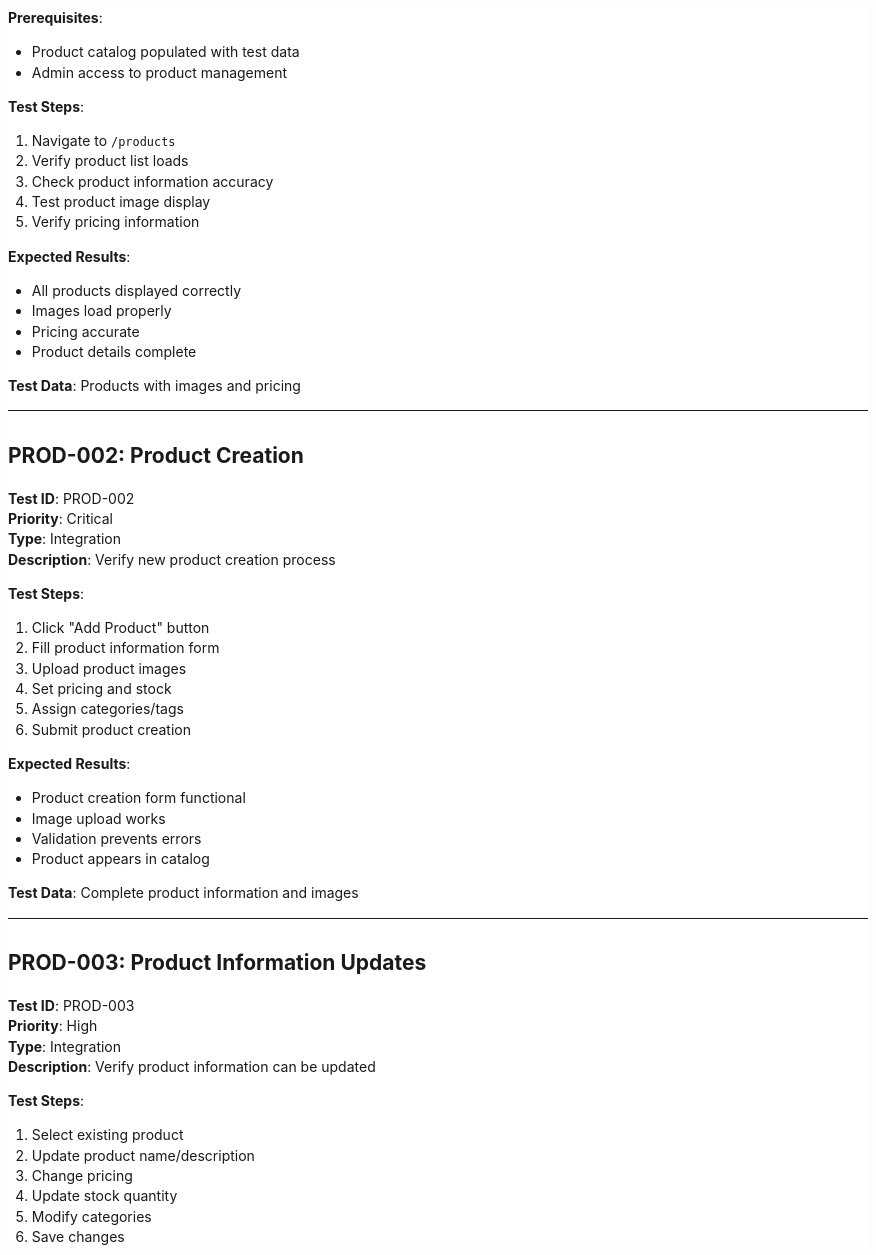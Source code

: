 **Prerequisites**:
- Product catalog populated with test data
- Admin access to product management

**Test Steps**:
1. Navigate to `/products`
2. Verify product list loads
3. Check product information accuracy
4. Test product image display
5. Verify pricing information

**Expected Results**:
- All products displayed correctly
- Images load properly
- Pricing accurate
- Product details complete

**Test Data**: Products with images and pricing

---

## PROD-002: Product Creation
**Test ID**: PROD-002  
**Priority**: Critical  
**Type**: Integration  
**Description**: Verify new product creation process

**Test Steps**:
1. Click "Add Product" button
2. Fill product information form
3. Upload product images
4. Set pricing and stock
5. Assign categories/tags
6. Submit product creation

**Expected Results**:
- Product creation form functional
- Image upload works
- Validation prevents errors
- Product appears in catalog

**Test Data**: Complete product information and images

---

## PROD-003: Product Information Updates
**Test ID**: PROD-003  
**Priority**: High  
**Type**: Integration  
**Description**: Verify product information can be updated

**Test Steps**:
1. Select existing product
2. Update product name/description
3. Change pricing
4. Update stock quantity
5. Modify categories
6. Save changes

